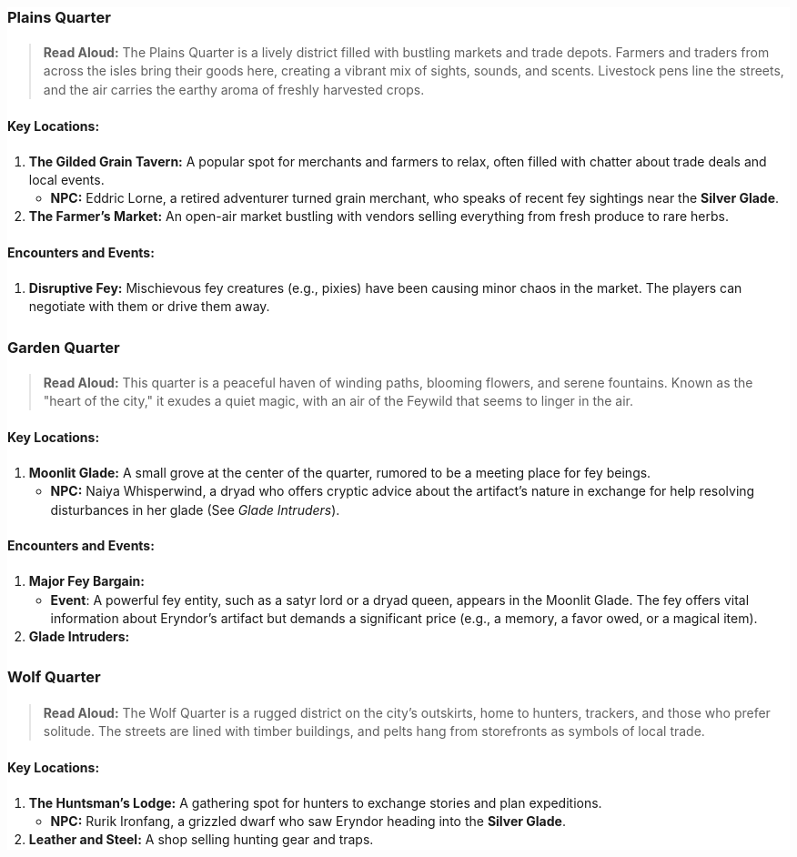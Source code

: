 ### Plains Quarter

> **Read Aloud:**
> The Plains Quarter is a lively district filled with bustling markets and trade depots. Farmers and traders from across the isles bring their goods here, creating a vibrant mix of sights, sounds, and scents. Livestock pens line the streets, and the air carries the earthy aroma of freshly harvested crops.

#### Key Locations:

1. **The Gilded Grain Tavern:** A popular spot for merchants and farmers to relax, often filled with chatter about trade deals and local events.
      - **NPC:** Eddric Lorne, a retired adventurer turned grain merchant, who speaks of recent fey sightings near the **Silver Glade**.
2. **The Farmer’s Market:** An open-air market bustling with vendors selling everything from fresh produce to rare herbs.

#### Encounters and Events:
1. **Disruptive Fey:** Mischievous fey creatures (e.g., pixies) have been causing minor chaos in the market. The players can negotiate with them or drive them away.

### Garden Quarter

> **Read Aloud:**
> This quarter is a peaceful haven of winding paths, blooming flowers, and serene fountains. Known as the "heart of the city," it exudes a quiet magic, with an air of the Feywild that seems to linger in the air.

#### Key Locations:

1. **Moonlit Glade:** A small grove at the center of the quarter, rumored to be a meeting place for fey beings.
      - **NPC:** Naiya Whisperwind, a dryad who offers cryptic advice about the artifact’s nature in exchange for help resolving disturbances in her glade (See *Glade Intruders*).

#### Encounters and Events:

1. **Major Fey Bargain:**
      - **Event**: A powerful fey entity, such as a satyr lord or a dryad queen, appears in the Moonlit Glade. The fey offers vital information about Eryndor’s artifact but demands a significant price (e.g., a memory, a favor owed, or a magical item).
2. **Glade Intruders:**

### Wolf Quarter

> **Read Aloud:**
> The Wolf Quarter is a rugged district on the city’s outskirts, home to hunters, trackers, and those who prefer solitude. The streets are lined with timber buildings, and pelts hang from storefronts as symbols of local trade.

#### Key Locations:

1. **The Huntsman’s Lodge:** A gathering spot for hunters to exchange stories and plan expeditions.
      - **NPC:** Rurik Ironfang, a grizzled dwarf who saw Eryndor heading into the **Silver Glade**.
2. **Leather and Steel:** A shop selling hunting gear and traps.
